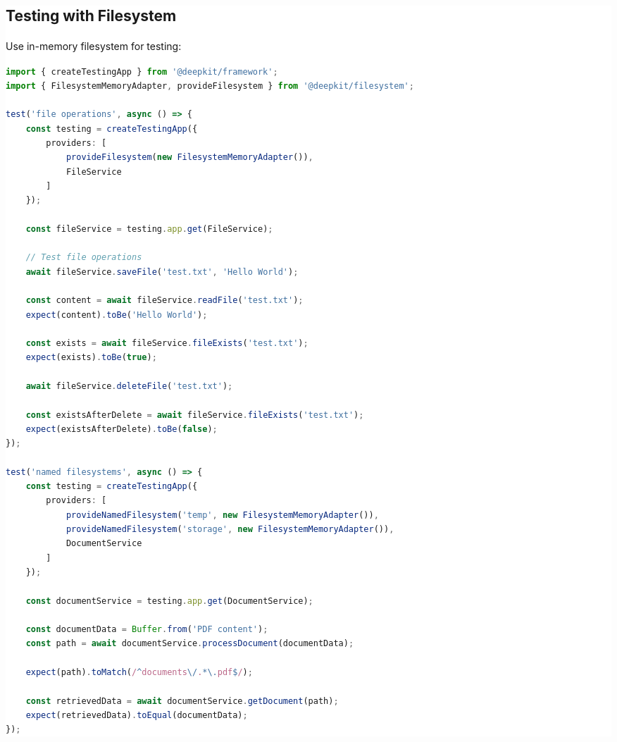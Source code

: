 ## Testing with Filesystem

Use in-memory filesystem for testing:

```typescript
import { createTestingApp } from '@deepkit/framework';
import { FilesystemMemoryAdapter, provideFilesystem } from '@deepkit/filesystem';

test('file operations', async () => {
    const testing = createTestingApp({
        providers: [
            provideFilesystem(new FilesystemMemoryAdapter()),
            FileService
        ]
    });
    
    const fileService = testing.app.get(FileService);
    
    // Test file operations
    await fileService.saveFile('test.txt', 'Hello World');
    
    const content = await fileService.readFile('test.txt');
    expect(content).toBe('Hello World');
    
    const exists = await fileService.fileExists('test.txt');
    expect(exists).toBe(true);
    
    await fileService.deleteFile('test.txt');
    
    const existsAfterDelete = await fileService.fileExists('test.txt');
    expect(existsAfterDelete).toBe(false);
});

test('named filesystems', async () => {
    const testing = createTestingApp({
        providers: [
            provideNamedFilesystem('temp', new FilesystemMemoryAdapter()),
            provideNamedFilesystem('storage', new FilesystemMemoryAdapter()),
            DocumentService
        ]
    });
    
    const documentService = testing.app.get(DocumentService);
    
    const documentData = Buffer.from('PDF content');
    const path = await documentService.processDocument(documentData);
    
    expect(path).toMatch(/^documents\/.*\.pdf$/);
    
    const retrievedData = await documentService.getDocument(path);
    expect(retrievedData).toEqual(documentData);
});
```
